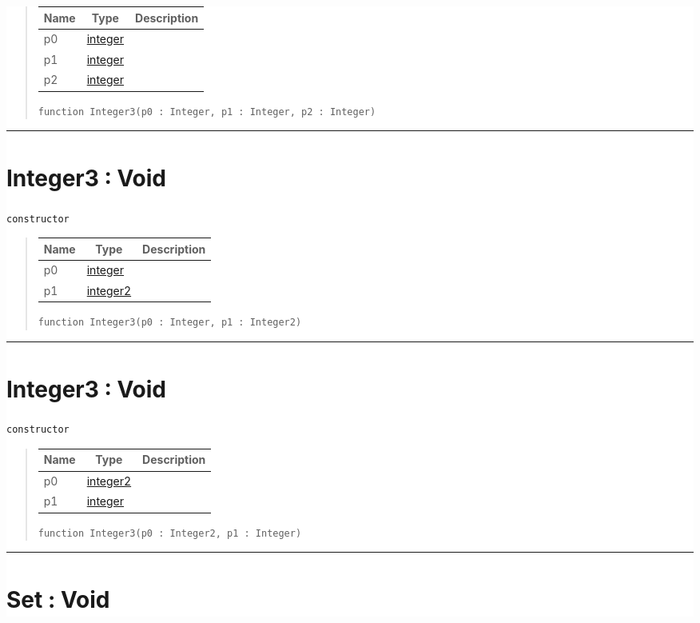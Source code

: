 > 
> |Name|Type|Description|
> |---|---|---|
> |p0|[integer](https://github.com/ArendDanielek/ZeroDocsTest/blob/master/code_reference/zilch_base_types/integer.markdown)| |
> |p1|[integer](https://github.com/ArendDanielek/ZeroDocsTest/blob/master/code_reference/zilch_base_types/integer.markdown)| |
> |p2|[integer](https://github.com/ArendDanielek/ZeroDocsTest/blob/master/code_reference/zilch_base_types/integer.markdown)| |
> ``` lang=cpp, name=Zilch
> function Integer3(p0 : Integer, p1 : Integer, p2 : Integer)
> ``` 


---  
 #  Integer3 : Void

 `constructor`

> 
> |Name|Type|Description|
> |---|---|---|
> |p0|[integer](https://github.com/ArendDanielek/ZeroDocsTest/blob/master/code_reference/zilch_base_types/integer.markdown)| |
> |p1|[integer2](https://github.com/ArendDanielek/ZeroDocsTest/blob/master/code_reference/zilch_base_types/integer2.markdown)| |
> ``` lang=cpp, name=Zilch
> function Integer3(p0 : Integer, p1 : Integer2)
> ``` 


---  
 #  Integer3 : Void

 `constructor`

> 
> |Name|Type|Description|
> |---|---|---|
> |p0|[integer2](https://github.com/ArendDanielek/ZeroDocsTest/blob/master/code_reference/zilch_base_types/integer2.markdown)| |
> |p1|[integer](https://github.com/ArendDanielek/ZeroDocsTest/blob/master/code_reference/zilch_base_types/integer.markdown)| |
> ``` lang=cpp, name=Zilch
> function Integer3(p0 : Integer2, p1 : Integer)
> ``` 


---  
 #  Set : Void
